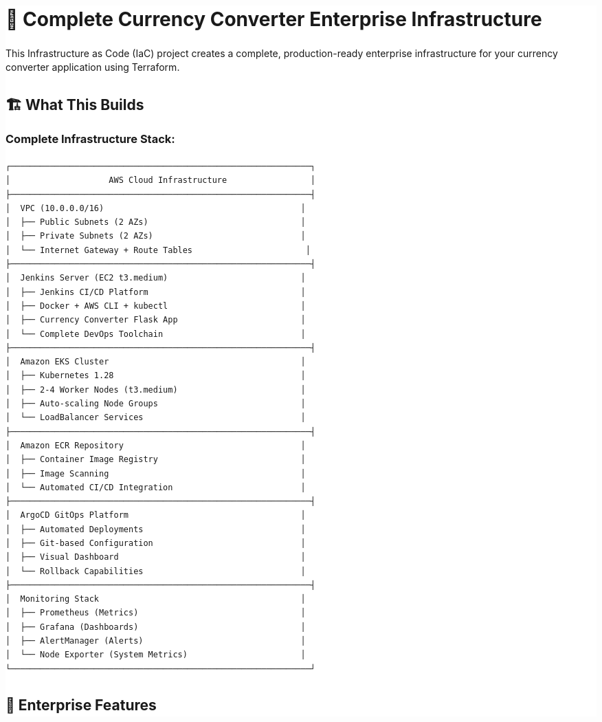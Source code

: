 # 🚀 Complete Currency Converter Enterprise Infrastructure

This Infrastructure as Code (IaC) project creates a complete, production-ready enterprise infrastructure for your currency converter application using Terraform.

## 🏗️ **What This Builds**

### **Complete Infrastructure Stack:**
```
┌─────────────────────────────────────────────────────────────┐
│                    AWS Cloud Infrastructure                 │
├─────────────────────────────────────────────────────────────┤
│  VPC (10.0.0.0/16)                                        │
│  ├── Public Subnets (2 AZs)                               │
│  ├── Private Subnets (2 AZs)                              │
│  └── Internet Gateway + Route Tables                       │
├─────────────────────────────────────────────────────────────┤
│  Jenkins Server (EC2 t3.medium)                           │
│  ├── Jenkins CI/CD Platform                               │
│  ├── Docker + AWS CLI + kubectl                           │
│  ├── Currency Converter Flask App                         │
│  └── Complete DevOps Toolchain                            │
├─────────────────────────────────────────────────────────────┤
│  Amazon EKS Cluster                                       │
│  ├── Kubernetes 1.28                                      │
│  ├── 2-4 Worker Nodes (t3.medium)                         │
│  ├── Auto-scaling Node Groups                             │
│  └── LoadBalancer Services                                │
├─────────────────────────────────────────────────────────────┤
│  Amazon ECR Repository                                    │
│  ├── Container Image Registry                             │
│  ├── Image Scanning                                       │
│  └── Automated CI/CD Integration                          │
├─────────────────────────────────────────────────────────────┤
│  ArgoCD GitOps Platform                                   │
│  ├── Automated Deployments                                │
│  ├── Git-based Configuration                              │
│  ├── Visual Dashboard                                     │
│  └── Rollback Capabilities                                │
├─────────────────────────────────────────────────────────────┤
│  Monitoring Stack                                         │
│  ├── Prometheus (Metrics)                                 │
│  ├── Grafana (Dashboards)                                 │
│  ├── AlertManager (Alerts)                                │
│  └── Node Exporter (System Metrics)                       │
└─────────────────────────────────────────────────────────────┘
```

## 🎯 **Enterprise Features**
